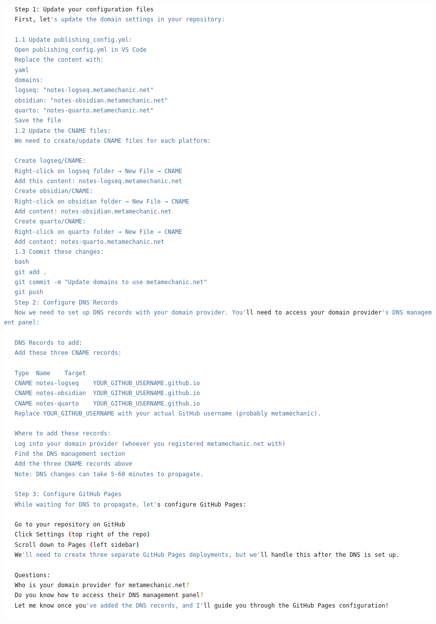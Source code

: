    ```bash
	  Step 1: Update your configuration files
	  First, let's update the domain settings in your repository:
	  
	  1.1 Update publishing_config.yml:
	  Open publishing_config.yml in VS Code
	  Replace the content with:
	  yaml
	  domains:
	  logseq: "notes-logseq.metamechanic.net"
	  obsidian: "notes-obsidian.metamechanic.net"
	  quarto: "notes-quarto.metamechanic.net"
	  Save the file
	  1.2 Update the CNAME files:
	  We need to create/update CNAME files for each platform:
	  
	  Create logseq/CNAME:
	  Right-click on logseq folder → New File → CNAME
	  Add this content: notes-logseq.metamechanic.net
	  Create obsidian/CNAME:
	  Right-click on obsidian folder → New File → CNAME
	  Add content: notes-obsidian.metamechanic.net
	  Create quarto/CNAME:
	  Right-click on quarto folder → New File → CNAME
	  Add content: notes-quarto.metamechanic.net
	  1.3 Commit these changes:
	  bash
	  git add .
	  git commit -m "Update domains to use metamechanic.net"
	  git push
	  Step 2: Configure DNS Records
	  Now we need to set up DNS records with your domain provider. You'll need to access your domain provider's DNS management panel:
	  
	  DNS Records to add:
	  Add these three CNAME records:
	  
	  Type	Name	Target
	  CNAME	notes-logseq	YOUR_GITHUB_USERNAME.github.io
	  CNAME	notes-obsidian	YOUR_GITHUB_USERNAME.github.io
	  CNAME	notes-quarto	YOUR_GITHUB_USERNAME.github.io
	  Replace YOUR_GITHUB_USERNAME with your actual GitHub username (probably metamechanic).
	  
	  Where to add these records:
	  Log into your domain provider (whoever you registered metamechanic.net with)
	  Find the DNS management section
	  Add the three CNAME records above
	  Note: DNS changes can take 5-60 minutes to propagate.
	  
	  Step 3: Configure GitHub Pages
	  While waiting for DNS to propagate, let's configure GitHub Pages:
	  
	  Go to your repository on GitHub
	  Click Settings (top right of the repo)
	  Scroll down to Pages (left sidebar)
	  We'll need to create three separate GitHub Pages deployments, but we'll handle this after the DNS is set up.
	  
	  Questions:
	  Who is your domain provider for metamechanic.net?
	  Do you know how to access their DNS management panel?
	  Let me know once you've added the DNS records, and I'll guide you through the GitHub Pages configuration!
	  
   ```